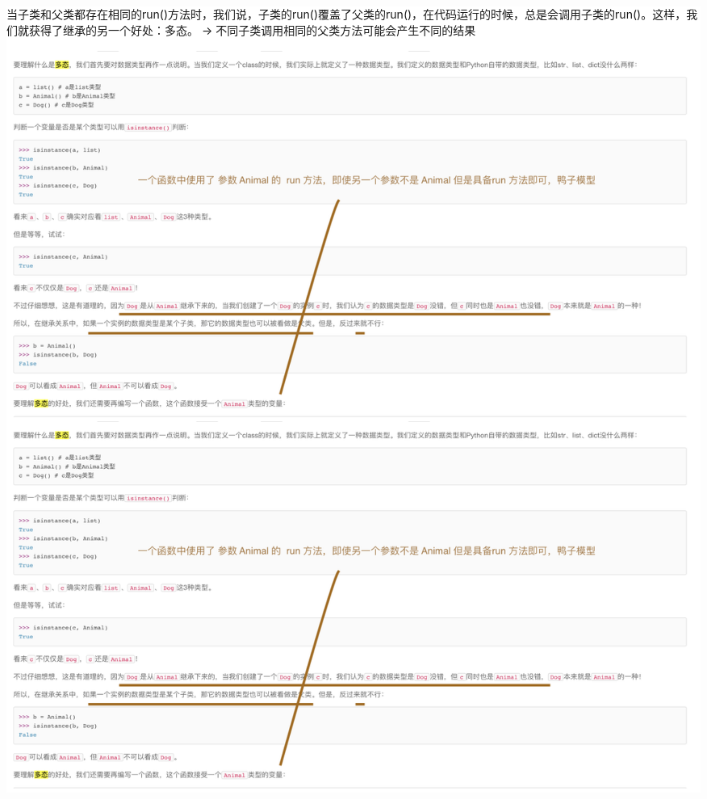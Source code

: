 当子类和父类都存在相同的run()方法时，我们说，子类的run()覆盖了父类的run()，在代码运行的时候，总是会调用子类的run()。这样，我们就获得了继承的另一个好处：多态。 -> 不同子类调用相同的父类方法可能会产生不同的结果


![duotai](../../imgs/chuanzhi/9/polymorphism.png)
![duotai](../../imgs/chuanzhi/9/duotai3.png)